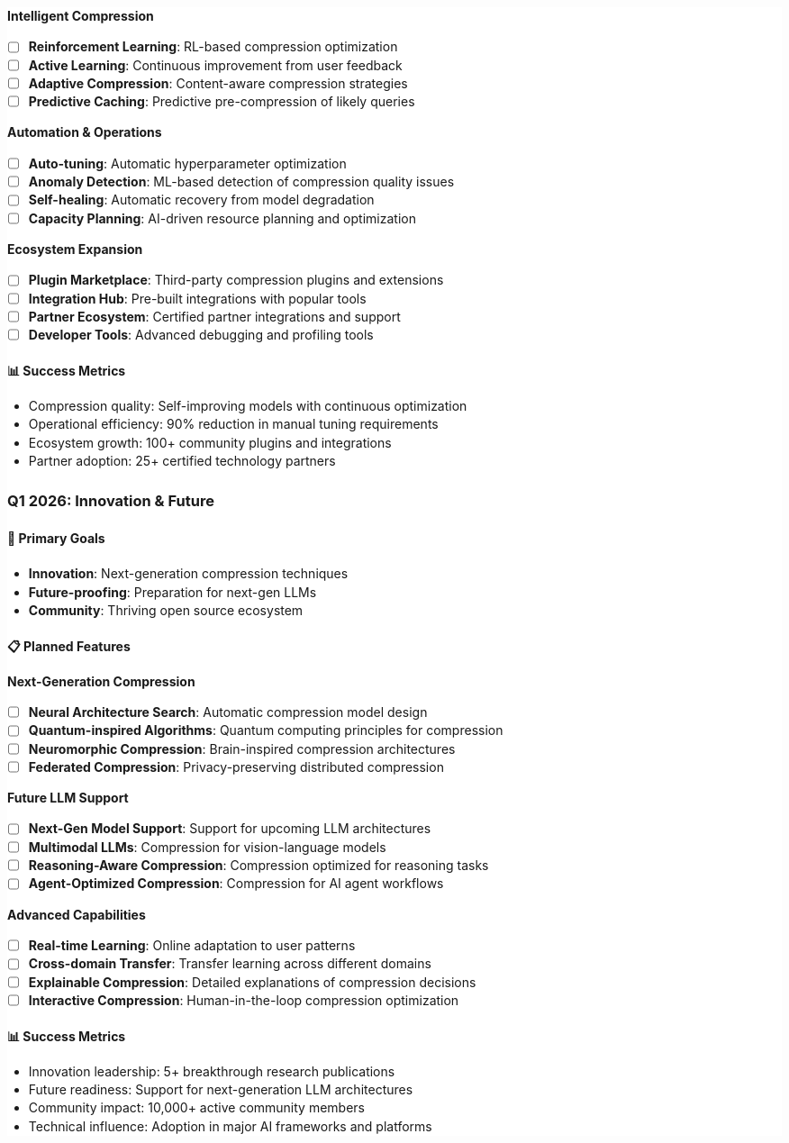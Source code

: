 **Intelligent Compression**
- [ ] **Reinforcement Learning**: RL-based compression optimization
- [ ] **Active Learning**: Continuous improvement from user feedback
- [ ] **Adaptive Compression**: Content-aware compression strategies
- [ ] **Predictive Caching**: Predictive pre-compression of likely queries

**Automation & Operations**
- [ ] **Auto-tuning**: Automatic hyperparameter optimization
- [ ] **Anomaly Detection**: ML-based detection of compression quality issues
- [ ] **Self-healing**: Automatic recovery from model degradation
- [ ] **Capacity Planning**: AI-driven resource planning and optimization

**Ecosystem Expansion**
- [ ] **Plugin Marketplace**: Third-party compression plugins and extensions
- [ ] **Integration Hub**: Pre-built integrations with popular tools
- [ ] **Partner Ecosystem**: Certified partner integrations and support
- [ ] **Developer Tools**: Advanced debugging and profiling tools

#### 📊 Success Metrics
- Compression quality: Self-improving models with continuous optimization
- Operational efficiency: 90% reduction in manual tuning requirements
- Ecosystem growth: 100+ community plugins and integrations
- Partner adoption: 25+ certified technology partners

### Q1 2026: Innovation & Future

#### 🎯 Primary Goals
- **Innovation**: Next-generation compression techniques
- **Future-proofing**: Preparation for next-gen LLMs
- **Community**: Thriving open source ecosystem

#### 📋 Planned Features

**Next-Generation Compression**
- [ ] **Neural Architecture Search**: Automatic compression model design
- [ ] **Quantum-inspired Algorithms**: Quantum computing principles for compression
- [ ] **Neuromorphic Compression**: Brain-inspired compression architectures
- [ ] **Federated Compression**: Privacy-preserving distributed compression

**Future LLM Support**
- [ ] **Next-Gen Model Support**: Support for upcoming LLM architectures
- [ ] **Multimodal LLMs**: Compression for vision-language models
- [ ] **Reasoning-Aware Compression**: Compression optimized for reasoning tasks
- [ ] **Agent-Optimized Compression**: Compression for AI agent workflows

**Advanced Capabilities**
- [ ] **Real-time Learning**: Online adaptation to user patterns
- [ ] **Cross-domain Transfer**: Transfer learning across different domains
- [ ] **Explainable Compression**: Detailed explanations of compression decisions
- [ ] **Interactive Compression**: Human-in-the-loop compression optimization

#### 📊 Success Metrics
- Innovation leadership: 5+ breakthrough research publications
- Future readiness: Support for next-generation LLM architectures
- Community impact: 10,000+ active community members
- Technical influence: Adoption in major AI frameworks and platforms
